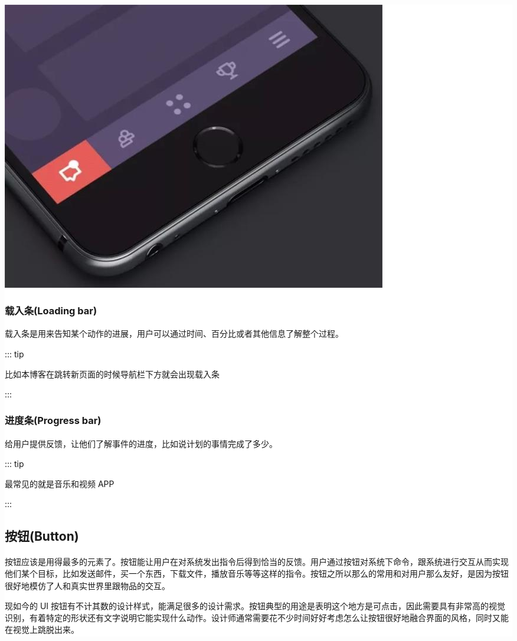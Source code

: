 ![Tabbar](./assets/tabbar.jpg)

### 载入条(Loading bar)

载入条是用来告知某个动作的进展，用户可以通过时间、百分比或者其他信息了解整个过程。

::: tip

比如本博客在跳转新页面的时候导航栏下方就会出现载入条

:::

### 进度条(Progress bar)

给用户提供反馈，让他们了解事件的进度，比如说计划的事情完成了多少。

::: tip

最常见的就是音乐和视频 APP

:::

## 按钮(Button)

按钮应该是用得最多的元素了。按钮能让用户在对系统发出指令后得到恰当的反馈。用户通过按钮对系统下命令，跟系统进行交互从而实现他们某个目标，比如发送邮件，买一个东西，下载文件，播放音乐等等这样的指令。按钮之所以那么的常用和对用户那么友好，是因为按钮很好地模仿了人和真实世界里跟物品的交互。

现如今的 UI 按钮有不计其数的设计样式，能满足很多的设计需求。按钮典型的用途是表明这个地方是可点击，因此需要具有非常高的视觉识别，有着特定的形状还有文字说明它能实现什么动作。设计师通常需要花不少时间好好考虑怎么让按钮很好地融合界面的风格，同时又能在视觉上跳脱出来。
